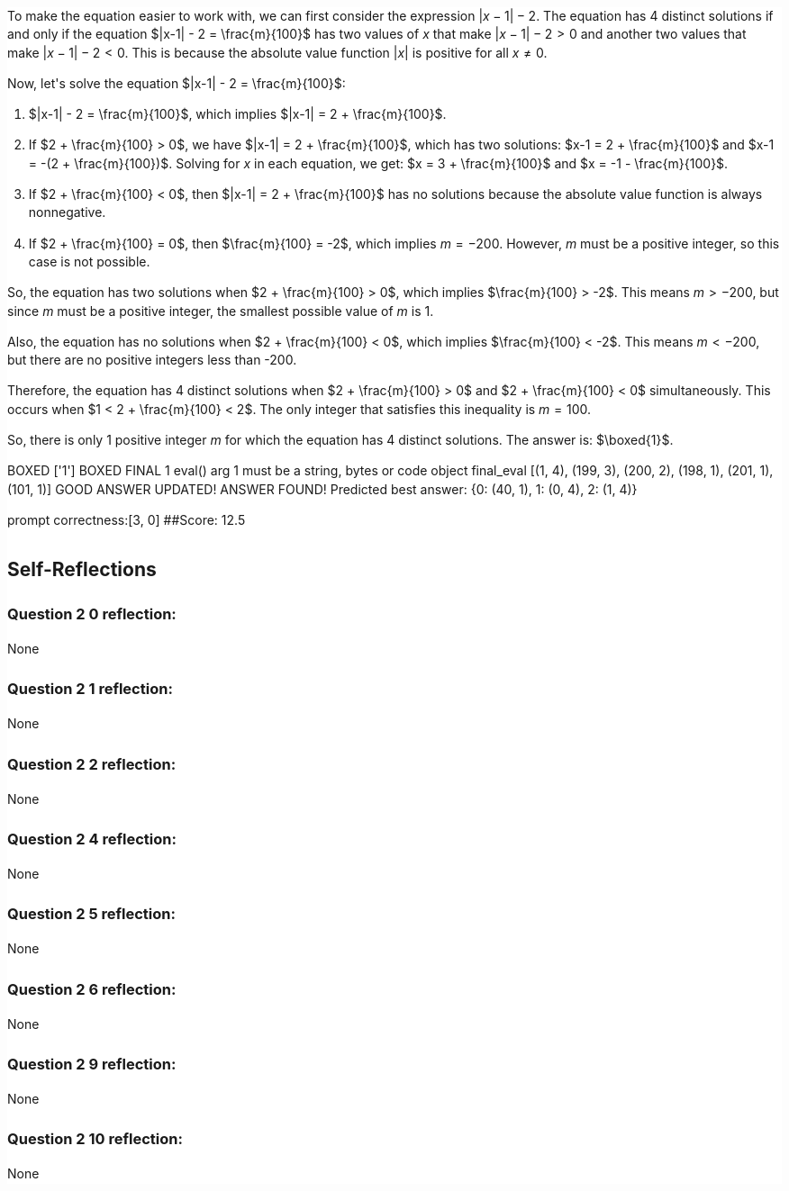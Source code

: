 To make the equation easier to work with, we can first consider the expression $|x-1| - 2$. The equation has 4 distinct solutions if and only if the equation $|x-1| - 2 = \frac{m}{100}$ has two values of $x$ that make $|x-1| - 2 > 0$ and another two values that make $|x-1| - 2 < 0$. This is because the absolute value function $|x|$ is positive for all $x \neq 0$.

Now, let's solve the equation $|x-1| - 2 = \frac{m}{100}$:

1) $|x-1| - 2 = \frac{m}{100}$, which implies $|x-1| = 2 + \frac{m}{100}$.

2) If $2 + \frac{m}{100} > 0$, we have $|x-1| = 2 + \frac{m}{100}$, which has two solutions: $x-1 = 2 + \frac{m}{100}$ and $x-1 = -(2 + \frac{m}{100})$.
Solving for $x$ in each equation, we get: $x = 3 + \frac{m}{100}$ and $x = -1 - \frac{m}{100}$.

3) If $2 + \frac{m}{100} < 0$, then $|x-1| = 2 + \frac{m}{100}$ has no solutions because the absolute value function is always nonnegative.

4) If $2 + \frac{m}{100} = 0$, then $\frac{m}{100} = -2$, which implies $m = -200$. However, $m$ must be a positive integer, so this case is not possible.

So, the equation has two solutions when $2 + \frac{m}{100} > 0$, which implies $\frac{m}{100} > -2$. This means $m > -200$, but since $m$ must be a positive integer, the smallest possible value of $m$ is 1.

Also, the equation has no solutions when $2 + \frac{m}{100} < 0$, which implies $\frac{m}{100} < -2$. This means $m < -200$, but there are no positive integers less than -200.

Therefore, the equation has 4 distinct solutions when $2 + \frac{m}{100} > 0$ and $2 + \frac{m}{100} < 0$ simultaneously. This occurs when $1 < 2 + \frac{m}{100} < 2$. The only integer that satisfies this inequality is $m = 100$.

So, there is only 1 positive integer $m$ for which the equation has 4 distinct solutions. The answer is: $\boxed{1}$.

BOXED ['1']
BOXED FINAL 1
eval() arg 1 must be a string, bytes or code object final_eval
[(1, 4), (199, 3), (200, 2), (198, 1), (201, 1), (101, 1)]
GOOD ANSWER UPDATED!
ANSWER FOUND!
Predicted best answer: {0: (40, 1), 1: (0, 4), 2: (1, 4)}

prompt correctness:[3, 0]
##Score: 12.5

## Self-Reflections

### Question 2 0 reflection:
None
### Question 2 1 reflection:
None
### Question 2 2 reflection:
None
### Question 2 4 reflection:
None
### Question 2 5 reflection:
None
### Question 2 6 reflection:
None
### Question 2 9 reflection:
None
### Question 2 10 reflection:
None